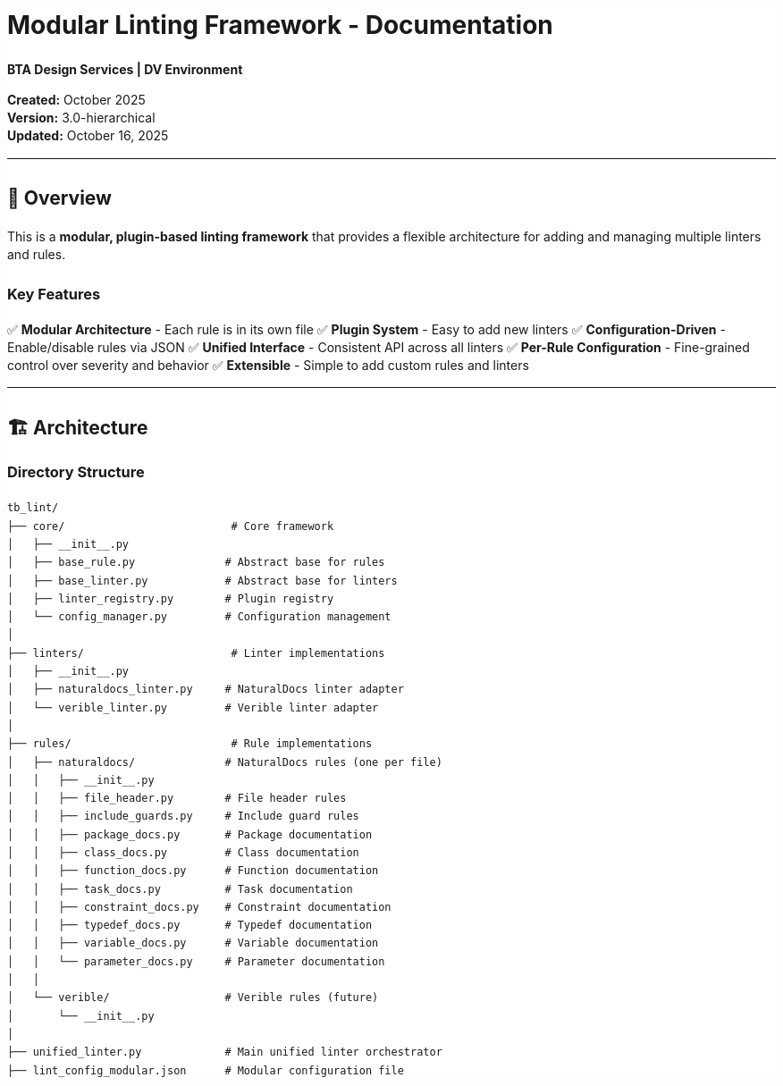 # Modular Linting Framework - Documentation

**BTA Design Services |  DV Environment**

**Created:** October 2025  
**Version:** 3.0-hierarchical  
**Updated:** October 16, 2025

---

## 📍 Overview

This is a **modular, plugin-based linting framework** that provides a flexible architecture for adding and managing multiple linters and rules.

### Key Features

✅ **Modular Architecture** - Each rule is in its own file
✅ **Plugin System** - Easy to add new linters
✅ **Configuration-Driven** - Enable/disable rules via JSON
✅ **Unified Interface** - Consistent API across all linters
✅ **Per-Rule Configuration** - Fine-grained control over severity and behavior
✅ **Extensible** - Simple to add custom rules and linters

---

## 🏗️ Architecture

### Directory Structure

```
tb_lint/
├── core/                          # Core framework
│   ├── __init__.py
│   ├── base_rule.py              # Abstract base for rules
│   ├── base_linter.py            # Abstract base for linters
│   ├── linter_registry.py        # Plugin registry
│   └── config_manager.py         # Configuration management
│
├── linters/                       # Linter implementations
│   ├── __init__.py
│   ├── naturaldocs_linter.py     # NaturalDocs linter adapter
│   └── verible_linter.py         # Verible linter adapter
│
├── rules/                         # Rule implementations
│   ├── naturaldocs/              # NaturalDocs rules (one per file)
│   │   ├── __init__.py
│   │   ├── file_header.py        # File header rules
│   │   ├── include_guards.py     # Include guard rules
│   │   ├── package_docs.py       # Package documentation
│   │   ├── class_docs.py         # Class documentation
│   │   ├── function_docs.py      # Function documentation
│   │   ├── task_docs.py          # Task documentation
│   │   ├── constraint_docs.py    # Constraint documentation
│   │   ├── typedef_docs.py       # Typedef documentation
│   │   ├── variable_docs.py      # Variable documentation
│   │   └── parameter_docs.py     # Parameter documentation
│   │
│   └── verible/                  # Verible rules (future)
│       └── __init__.py
│
├── unified_linter.py             # Main unified linter orchestrator
├── lint_config_modular.json      # Modular configuration file
```